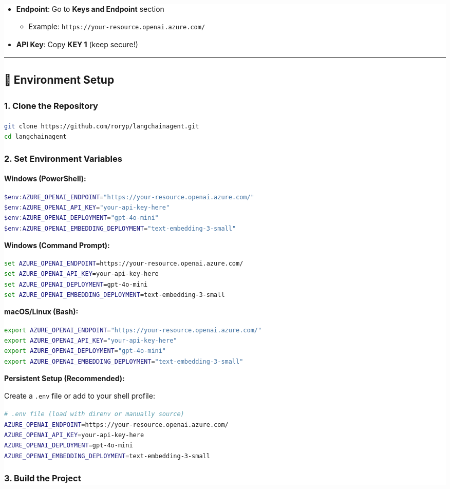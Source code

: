    - **Endpoint**: Go to **Keys and Endpoint** section
     - Example: `https://your-resource.openai.azure.com/`
   
   - **API Key**: Copy **KEY 1** (keep secure!)

---

## 🔧 Environment Setup

### 1. Clone the Repository

```bash
git clone https://github.com/roryp/langchainagent.git
cd langchainagent
```

### 2. Set Environment Variables

**Windows (PowerShell):**
```powershell
$env:AZURE_OPENAI_ENDPOINT="https://your-resource.openai.azure.com/"
$env:AZURE_OPENAI_API_KEY="your-api-key-here"
$env:AZURE_OPENAI_DEPLOYMENT="gpt-4o-mini"
$env:AZURE_OPENAI_EMBEDDING_DEPLOYMENT="text-embedding-3-small"
```

**Windows (Command Prompt):**
```cmd
set AZURE_OPENAI_ENDPOINT=https://your-resource.openai.azure.com/
set AZURE_OPENAI_API_KEY=your-api-key-here
set AZURE_OPENAI_DEPLOYMENT=gpt-4o-mini
set AZURE_OPENAI_EMBEDDING_DEPLOYMENT=text-embedding-3-small
```

**macOS/Linux (Bash):**
```bash
export AZURE_OPENAI_ENDPOINT="https://your-resource.openai.azure.com/"
export AZURE_OPENAI_API_KEY="your-api-key-here"
export AZURE_OPENAI_DEPLOYMENT="gpt-4o-mini"
export AZURE_OPENAI_EMBEDDING_DEPLOYMENT="text-embedding-3-small"
```

**Persistent Setup (Recommended):**

Create a `.env` file or add to your shell profile:

```bash
# .env file (load with direnv or manually source)
AZURE_OPENAI_ENDPOINT=https://your-resource.openai.azure.com/
AZURE_OPENAI_API_KEY=your-api-key-here
AZURE_OPENAI_DEPLOYMENT=gpt-4o-mini
AZURE_OPENAI_EMBEDDING_DEPLOYMENT=text-embedding-3-small
```

### 3. Build the Project
